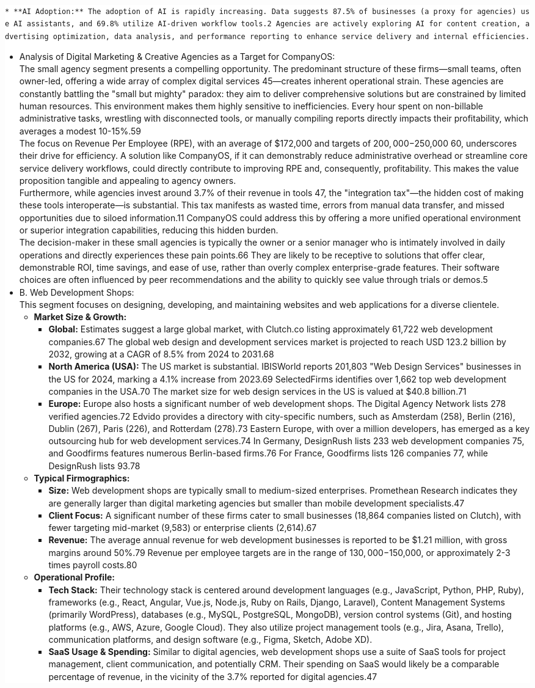     * **AI Adoption:** The adoption of AI is rapidly increasing. Data suggests 87.5% of businesses (a proxy for agencies) use AI assistants, and 69.8% utilize AI-driven workflow tools.2 Agencies are actively exploring AI for content creation, advertising optimization, data analysis, and performance reporting to enhance service delivery and internal efficiencies.  
  * Analysis of Digital Marketing & Creative Agencies as a Target for CompanyOS:  
    The small agency segment presents a compelling opportunity. The predominant structure of these firms—small teams, often owner-led, offering a wide array of complex digital services 45—creates inherent operational strain. These agencies are constantly battling the "small but mighty" paradox: they aim to deliver comprehensive solutions but are constrained by limited human resources. This environment makes them highly sensitive to inefficiencies. Every hour spent on non-billable administrative tasks, wrestling with disconnected tools, or manually compiling reports directly impacts their profitability, which averages a modest 10-15%.59  
    The focus on Revenue Per Employee (RPE), with an average of $172,000 and targets of $200,000-$250,000 60, underscores their drive for efficiency. A solution like CompanyOS, if it can demonstrably reduce administrative overhead or streamline core service delivery workflows, could directly contribute to improving RPE and, consequently, profitability. This makes the value proposition tangible and appealing to agency owners.  
    Furthermore, while agencies invest around 3.7% of their revenue in tools 47, the "integration tax"—the hidden cost of making these tools interoperate—is substantial. This tax manifests as wasted time, errors from manual data transfer, and missed opportunities due to siloed information.11 CompanyOS could address this by offering a more unified operational environment or superior integration capabilities, reducing this hidden burden.  
    The decision-maker in these small agencies is typically the owner or a senior manager who is intimately involved in daily operations and directly experiences these pain points.66 They are likely to be receptive to solutions that offer clear, demonstrable ROI, time savings, and ease of use, rather than overly complex enterprise-grade features. Their software choices are often influenced by peer recommendations and the ability to quickly see value through trials or demos.5  
* B. Web Development Shops:  
  This segment focuses on designing, developing, and maintaining websites and web applications for a diverse clientele.  
  * **Market Size & Growth:**  
    * **Global:** Estimates suggest a large global market, with Clutch.co listing approximately 61,722 web development companies.67 The global web design and development services market is projected to reach USD 123.2 billion by 2032, growing at a CAGR of 8.5% from 2024 to 2031\.68  
    * **North America (USA):** The US market is substantial. IBISWorld reports 201,803 "Web Design Services" businesses in the US for 2024, marking a 4.1% increase from 2023\.69 SelectedFirms identifies over 1,662 top web development companies in the USA.70 The market size for web design services in the US is valued at $40.8 billion.71  
    * **Europe:** Europe also hosts a significant number of web development shops. The Digital Agency Network lists 278 verified agencies.72 Edvido provides a directory with city-specific numbers, such as Amsterdam (258), Berlin (216), Dublin (267), Paris (226), and Rotterdam (278).73 Eastern Europe, with over a million developers, has emerged as a key outsourcing hub for web development services.74 In Germany, DesignRush lists 233 web development companies 75, and Goodfirms features numerous Berlin-based firms.76 For France, Goodfirms lists 126 companies 77, while DesignRush lists 93\.78  
  * **Typical Firmographics:**  
    * **Size:** Web development shops are typically small to medium-sized enterprises. Promethean Research indicates they are generally larger than digital marketing agencies but smaller than mobile development specialists.47  
    * **Client Focus:** A significant number of these firms cater to small businesses (18,864 companies listed on Clutch), with fewer targeting mid-market (9,583) or enterprise clients (2,614).67  
    * **Revenue:** The average annual revenue for web development businesses is reported to be $1.21 million, with gross margins around 50%.79 Revenue per employee targets are in the range of $130,000-$150,000, or approximately 2-3 times payroll costs.80  
  * **Operational Profile:**  
    * **Tech Stack:** Their technology stack is centered around development languages (e.g., JavaScript, Python, PHP, Ruby), frameworks (e.g., React, Angular, Vue.js, Node.js, Ruby on Rails, Django, Laravel), Content Management Systems (primarily WordPress), databases (e.g., MySQL, PostgreSQL, MongoDB), version control systems (Git), and hosting platforms (e.g., AWS, Azure, Google Cloud). They also utilize project management tools (e.g., Jira, Asana, Trello), communication platforms, and design software (e.g., Figma, Sketch, Adobe XD).  
    * **SaaS Usage & Spending:** Similar to digital agencies, web development shops use a suite of SaaS tools for project management, client communication, and potentially CRM. Their spending on SaaS would likely be a comparable percentage of revenue, in the vicinity of the 3.7% reported for digital agencies.47  